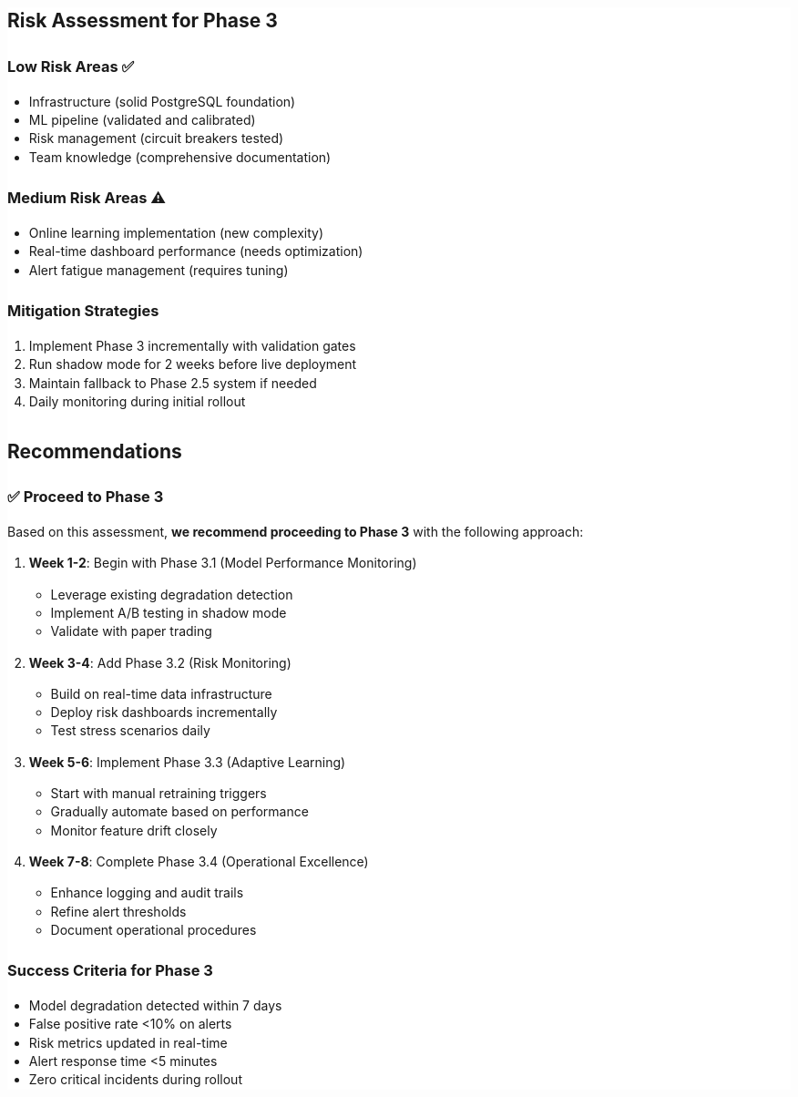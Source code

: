 ## Risk Assessment for Phase 3

### Low Risk Areas ✅
- Infrastructure (solid PostgreSQL foundation)
- ML pipeline (validated and calibrated)
- Risk management (circuit breakers tested)
- Team knowledge (comprehensive documentation)

### Medium Risk Areas ⚠️
- Online learning implementation (new complexity)
- Real-time dashboard performance (needs optimization)
- Alert fatigue management (requires tuning)

### Mitigation Strategies
1. Implement Phase 3 incrementally with validation gates
2. Run shadow mode for 2 weeks before live deployment
3. Maintain fallback to Phase 2.5 system if needed
4. Daily monitoring during initial rollout

## Recommendations

### ✅ Proceed to Phase 3
Based on this assessment, **we recommend proceeding to Phase 3** with the following approach:

1. **Week 1-2**: Begin with Phase 3.1 (Model Performance Monitoring)
   - Leverage existing degradation detection
   - Implement A/B testing in shadow mode
   - Validate with paper trading

2. **Week 3-4**: Add Phase 3.2 (Risk Monitoring)
   - Build on real-time data infrastructure
   - Deploy risk dashboards incrementally
   - Test stress scenarios daily

3. **Week 5-6**: Implement Phase 3.3 (Adaptive Learning)
   - Start with manual retraining triggers
   - Gradually automate based on performance
   - Monitor feature drift closely

4. **Week 7-8**: Complete Phase 3.4 (Operational Excellence)
   - Enhance logging and audit trails
   - Refine alert thresholds
   - Document operational procedures

### Success Criteria for Phase 3
- Model degradation detected within 7 days
- False positive rate <10% on alerts
- Risk metrics updated in real-time
- Alert response time <5 minutes
- Zero critical incidents during rollout

